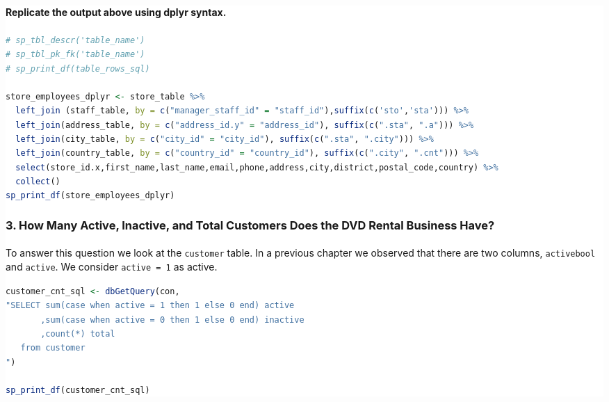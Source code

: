 #### Replicate the output above using dplyr syntax.


```r
# sp_tbl_descr('table_name')
# sp_tbl_pk_fk('table_name')
# sp_print_df(table_rows_sql)

store_employees_dplyr <- store_table %>%
  left_join (staff_table, by = c("manager_staff_id" = "staff_id"),suffix(c('sto','sta'))) %>%
  left_join(address_table, by = c("address_id.y" = "address_id"), suffix(c(".sta", ".a"))) %>%
  left_join(city_table, by = c("city_id" = "city_id"), suffix(c(".sta", ".city"))) %>%
  left_join(country_table, by = c("country_id" = "country_id"), suffix(c(".city", ".cnt"))) %>%
  select(store_id.x,first_name,last_name,email,phone,address,city,district,postal_code,country) %>%
  collect()
sp_print_df(store_employees_dplyr)
```

<div id="htmlwidget-dd1436cdbda65be1270a" style="width:100%;height:auto;" class="datatables html-widget"></div>
<script type="application/json" data-for="htmlwidget-dd1436cdbda65be1270a">{"x":{"filter":"none","data":[["1","2","3"],[1,2,10],["Mike","Jon",null],["Hillyer","Stephens",null],["Mike.Hillyer@sakilastaff.com","Jon.Stephens@sakilastaff.com",null],["14033335568","6172235589",null],["23 Workhaven Lane","1411 Lillydale Drive",null],["Lethbridge","Woodridge",null],["Alberta","QLD",null],["","",null],["Canada","Australia",null]],"container":"<table class=\"display\">\n  <thead>\n    <tr>\n      <th> <\/th>\n      <th>store_id.x<\/th>\n      <th>first_name<\/th>\n      <th>last_name<\/th>\n      <th>email<\/th>\n      <th>phone<\/th>\n      <th>address<\/th>\n      <th>city<\/th>\n      <th>district<\/th>\n      <th>postal_code<\/th>\n      <th>country<\/th>\n    <\/tr>\n  <\/thead>\n<\/table>","options":{"columnDefs":[{"className":"dt-right","targets":1},{"orderable":false,"targets":0}],"order":[],"autoWidth":false,"orderClasses":false}},"evals":[],"jsHooks":[]}</script>


### 3. How Many Active, Inactive, and Total Customers Does the DVD Rental Business Have?

To answer this question we look at the `customer` table.  In a previous chapter we observed that there are two columns, `activebool` and `active`.  We consider `active = 1` as active.


```r
customer_cnt_sql <- dbGetQuery(con,
"SELECT sum(case when active = 1 then 1 else 0 end) active
       ,sum(case when active = 0 then 1 else 0 end) inactive
       ,count(*) total
   from customer
")

sp_print_df(customer_cnt_sql)
```

<div id="htmlwidget-fd768716c2cbf51a5942" style="width:100%;height:auto;" class="datatables html-widget"></div>
<script type="application/json" data-for="htmlwidget-fd768716c2cbf51a5942">{"x":{"filter":"none","data":[["1"],[589],[15],[604]],"container":"<table class=\"display\">\n  <thead>\n    <tr>\n      <th> <\/th>\n      <th>active<\/th>\n      <th>inactive<\/th>\n      <th>total<\/th>\n    <\/tr>\n  <\/thead>\n<\/table>","options":{"columnDefs":[{"className":"dt-right","targets":[1,2,3]},{"orderable":false,"targets":0}],"order":[],"autoWidth":false,"orderClasses":false}},"evals":[],"jsHooks":[]}</script>

